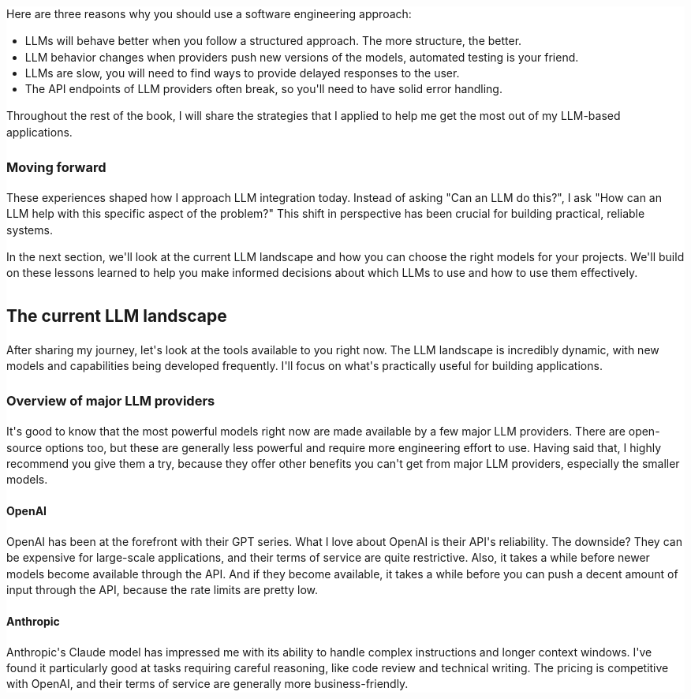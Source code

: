 Here are three reasons why you should use a software engineering approach:

- LLMs will behave better when you follow a structured approach. The more structure, the
  better.
- LLM behavior changes when providers push new versions of the models, automated testing
  is your friend.
- LLMs are slow, you will need to find ways to provide delayed responses to the user.
- The API endpoints of LLM providers often break, so you'll need to have solid error
  handling.

Throughout the rest of the book, I will share the strategies that I applied to help me
get the most out of my LLM-based applications.

### Moving forward

These experiences shaped how I approach LLM integration today. Instead of asking
"Can an LLM do this?", I ask "How can an LLM help with this specific aspect of the
problem?" This shift in perspective has been crucial for building practical,
reliable systems.

In the next section, we'll look at the current LLM landscape and how you can choose the
right models for your projects. We'll build on these lessons learned to help you make
informed decisions about which LLMs to use and how to use them effectively.

## The current LLM landscape

After sharing my journey, let's look at the tools available to you right now. The LLM
landscape is incredibly dynamic, with new models and capabilities being developed
frequently. I'll focus on what's practically useful for building applications.

### Overview of major LLM providers

It's good to know that the most powerful models right now are made available by a few
major LLM providers. There are open-source options too, but these are generally less
powerful and require more engineering effort to use. Having said that, I highly
recommend you give them a try, because they offer other benefits you can't get from
major LLM providers, especially the smaller models.

#### OpenAI

OpenAI has been at the forefront with their GPT series. What I love about OpenAI is
their API's reliability. The downside? They can be expensive for large-scale
applications, and their terms of service are quite restrictive. Also, it takes a while
before newer models become available through the API. And if they become available, it
takes a while before you can push a decent amount of input through the API, because the
rate limits are pretty low.

#### Anthropic

Anthropic's Claude model has impressed me with its ability to handle complex
instructions and longer context windows. I've found it particularly good at tasks
requiring careful reasoning, like code review and technical writing. The pricing is
competitive with OpenAI, and their terms of service are generally more
business-friendly.
